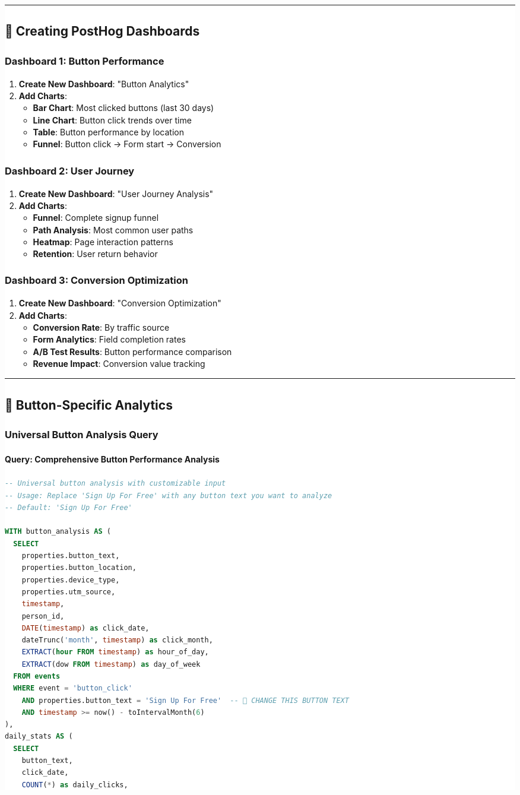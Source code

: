
---

## 🎨 **Creating PostHog Dashboards**

### **Dashboard 1: Button Performance**
1. **Create New Dashboard**: "Button Analytics"
2. **Add Charts**:
   - **Bar Chart**: Most clicked buttons (last 30 days)
   - **Line Chart**: Button click trends over time
   - **Table**: Button performance by location
   - **Funnel**: Button click → Form start → Conversion

### **Dashboard 2: User Journey**
1. **Create New Dashboard**: "User Journey Analysis"
2. **Add Charts**:
   - **Funnel**: Complete signup funnel
   - **Path Analysis**: Most common user paths
   - **Heatmap**: Page interaction patterns
   - **Retention**: User return behavior

### **Dashboard 3: Conversion Optimization**
1. **Create New Dashboard**: "Conversion Optimization"
2. **Add Charts**:
   - **Conversion Rate**: By traffic source
   - **Form Analytics**: Field completion rates
   - **A/B Test Results**: Button performance comparison
   - **Revenue Impact**: Conversion value tracking

---

## 🎯 **Button-Specific Analytics**

### **Universal Button Analysis Query**

#### **Query: Comprehensive Button Performance Analysis**
```sql
-- Universal button analysis with customizable input
-- Usage: Replace 'Sign Up For Free' with any button text you want to analyze
-- Default: 'Sign Up For Free'

WITH button_analysis AS (
  SELECT 
    properties.button_text,
    properties.button_location,
    properties.device_type,
    properties.utm_source,
    timestamp,
    person_id,
    DATE(timestamp) as click_date,
    dateTrunc('month', timestamp) as click_month,
    EXTRACT(hour FROM timestamp) as hour_of_day,
    EXTRACT(dow FROM timestamp) as day_of_week
  FROM events 
  WHERE event = 'button_click'
    AND properties.button_text = 'Sign Up For Free'  -- 🔧 CHANGE THIS BUTTON TEXT
    AND timestamp >= now() - toIntervalMonth(6)
),
daily_stats AS (
  SELECT 
    button_text,
    click_date,
    COUNT(*) as daily_clicks,
```